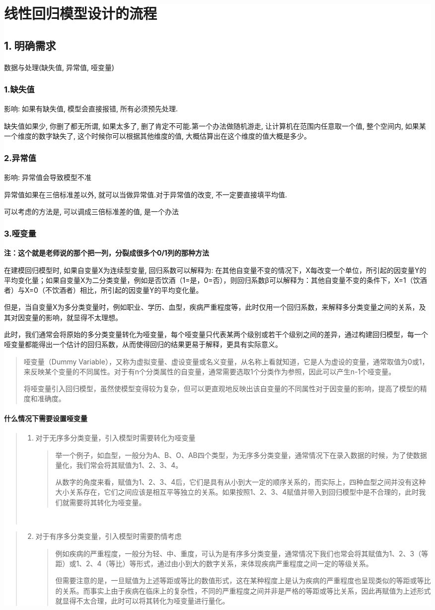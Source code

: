 # 线性回归模型设计的流程

##  1.  明确需求

数据与处理(缺失值, 异常值, 哑变量)

### 1.缺失值

影响: 如果有缺失值, 模型会直接报错, 所有必须预先处理.

缺失值如果少, 你删了都无所谓, 如果太多了, 删了肯定不可能.第一个办法做随机游走, 让计算机在范围内任意取一个值, 整个空间内, 如果某一个维度的数字缺失了, 这个时候你可以根据其他维度的值, 大概估算出在这个维度的值大概是多少。

### 2.异常值

影响: 异常值会导致模型不准

异常值如果在三倍标准差以外, 就可以当做异常值.对于异常值的改变, 不一定要直接填平均值.

可以考虑的方法是, 可以调成三倍标准差的值, 是一个办法

### 3.哑变量

**注：这个就是老师说的那个把一列，分裂成很多个0/1列的那种方法**

在建模回归模型时, 如果自变量X为连续型变量, 回归系数可以解释为: 在其他自变量不变的情况下，X每改变一个单位，所引起的因变量Y的平均变化量；如果自变量X为二分类变量，例如是否饮酒（1=是，0=否），则回归系数β可以解释为：其他自变量不变的条件下，X=1（饮酒者）与X=0（不饮酒者）相比，所引起的因变量Y的平均变化量。

但是，当自变量X为多分类变量时，例如职业、学历、血型，疾病严重程度等，此时仅用一个回归系数，来解释多分类变量之间的关系，及其对因变量的影响，就显得不太理想。

此时，我们通常会将原始的多分类变量转化为哑变量，每个哑变量只代表某两个级别或若干个级别之间的差异，通过构建回归模型，每一个哑变量都能得出一个估计的回归系数，从而使得回归的结果更易于解释，更具有实际意义。

> 哑变量（Dummy Variable），又称为虚拟变量、虚设变量或名义变量，从名称上看就知道，它是人为虚设的变量，通常取值为0或1，来反映某个变量的不同属性。对于有n个分类属性的自变量，通常需要选取1个分类作为参照，因此可以产生n-1个哑变量。
>
> 将哑变量引入回归模型，虽然使模型变得较为复杂，但可以更直观地反映出该自变量的不同属性对于因变量的影响，提高了模型的精度和准确度。

#### 什么情况下需要设置哑变量

> 1. 对于无序多分类变量，引入模型时需要转化为哑变量
>
>    > 举一个例子，如血型，一般分为A、B、O、AB四个类型，为无序多分类变量，通常情况下在录入数据的时候，为了使数据量化，我们常会将其赋值为1、2、3、4。
>    >
>    > 从数字的角度来看，赋值为1、2、3、4后，它们是具有从小到大一定的顺序关系的，而实际上，四种血型之间并没有这种大小关系存在，它们之间应该是相互平等独立的关系。如果按照1、2、3、4赋值并带入到回归模型中是不合理的，此时我们就需要将其转化为哑变量。
>
>    ​

> 2. 对于有序多分类变量，引入模型时需要酌情考虑
>
>    > 例如疾病的严重程度，一般分为轻、中、重度，可认为是有序多分类变量，通常情况下我们也常会将其赋值为1、2、3（等距）或1、2、4（等比）等形式，通过由小到大的数字关系，来体现疾病严重程度之间一定的等级关系。
>    >
>    > 但需要注意的是，一旦赋值为上述等距或等比的数值形式，这在某种程度上是认为疾病的严重程度也呈现类似的等距或等比的关系。而事实上由于疾病在临床上的复杂性，不同的严重程度之间并非是严格的等距或等比关系，因此再赋值为上述形式就显得不太合理，此时可以将其转化为哑变量进行量化。
